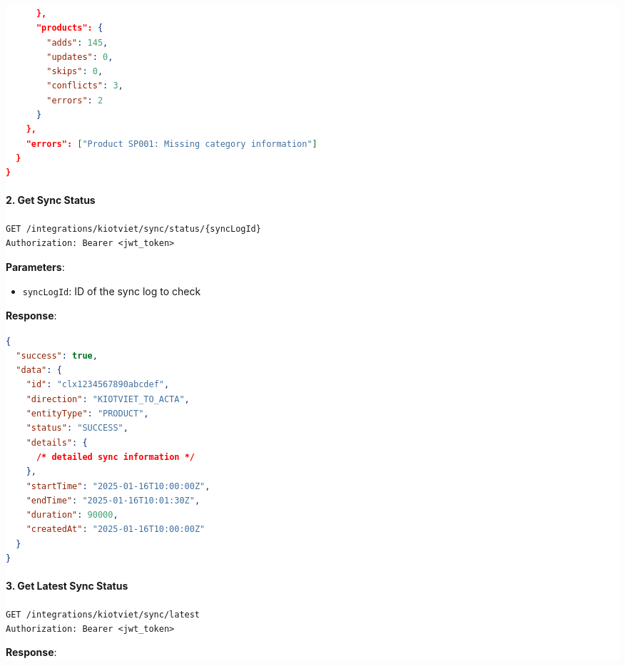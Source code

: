 ```json
      },
      "products": {
        "adds": 145,
        "updates": 0,
        "skips": 0,
        "conflicts": 3,
        "errors": 2
      }
    },
    "errors": ["Product SP001: Missing category information"]
  }
}
```

#### 2. Get Sync Status

```http
GET /integrations/kiotviet/sync/status/{syncLogId}
Authorization: Bearer <jwt_token>
```

**Parameters**:

- `syncLogId`: ID of the sync log to check

**Response**:

```json
{
  "success": true,
  "data": {
    "id": "clx1234567890abcdef",
    "direction": "KIOTVIET_TO_ACTA",
    "entityType": "PRODUCT",
    "status": "SUCCESS",
    "details": {
      /* detailed sync information */
    },
    "startTime": "2025-01-16T10:00:00Z",
    "endTime": "2025-01-16T10:01:30Z",
    "duration": 90000,
    "createdAt": "2025-01-16T10:00:00Z"
  }
}
```

#### 3. Get Latest Sync Status

```http
GET /integrations/kiotviet/sync/latest
Authorization: Bearer <jwt_token>
```

**Response**:
